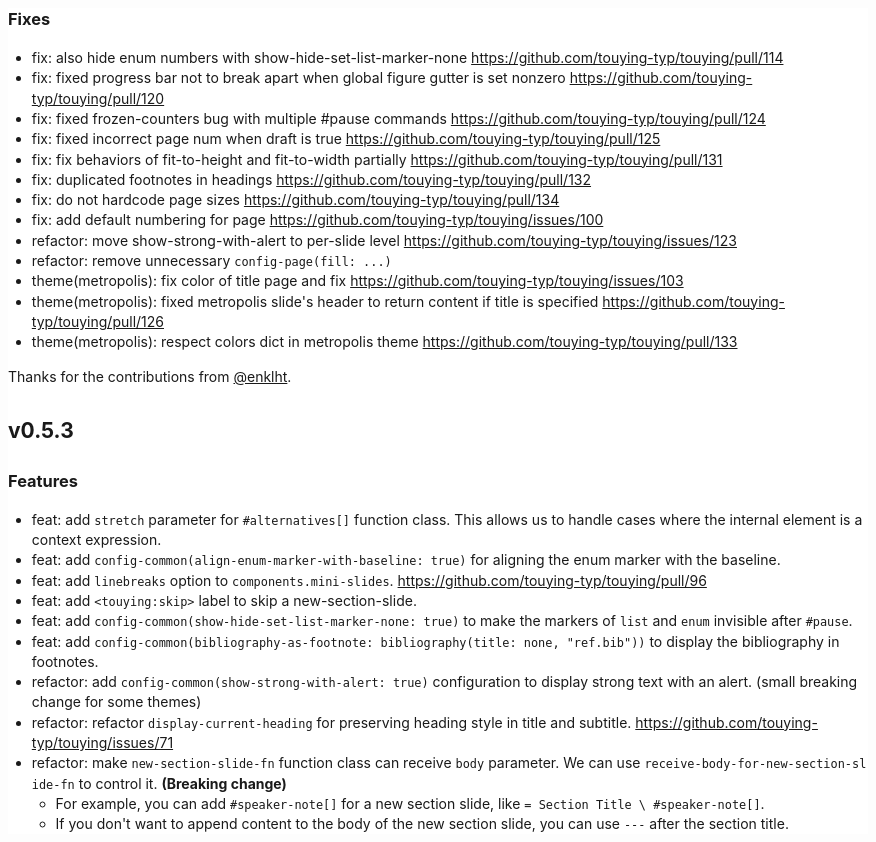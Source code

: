 ### Fixes

- fix: also hide enum numbers with show-hide-set-list-marker-none https://github.com/touying-typ/touying/pull/114
- fix: fixed progress bar not to break apart when global figure gutter is set nonzero https://github.com/touying-typ/touying/pull/120
- fix: fixed frozen-counters bug with multiple #pause commands https://github.com/touying-typ/touying/pull/124
- fix: fixed incorrect page num when draft is true https://github.com/touying-typ/touying/pull/125
- fix: fix behaviors of fit-to-height and fit-to-width partially https://github.com/touying-typ/touying/pull/131
- fix: duplicated footnotes in headings https://github.com/touying-typ/touying/pull/132
- fix: do not hardcode page sizes https://github.com/touying-typ/touying/pull/134
- fix: add default numbering for page https://github.com/touying-typ/touying/issues/100
- refactor: move show-strong-with-alert to per-slide level https://github.com/touying-typ/touying/issues/123
- refactor: remove unnecessary `config-page(fill: ...)`
- theme(metropolis): fix color of title page and fix https://github.com/touying-typ/touying/issues/103
- theme(metropolis): fixed metropolis slide's header to return content if title is specified https://github.com/touying-typ/touying/pull/126
- theme(metropolis): respect colors dict in metropolis theme https://github.com/touying-typ/touying/pull/133

Thanks for the contributions from [@enklht](https://github.com/enklht).


## v0.5.3

### Features

- feat: add `stretch` parameter for `#alternatives[]` function class. This allows us to handle cases where the internal element is a context expression.
- feat: add `config-common(align-enum-marker-with-baseline: true)` for aligning the enum marker with the baseline.
- feat: add `linebreaks` option to `components.mini-slides`. https://github.com/touying-typ/touying/pull/96
- feat: add `<touying:skip>` label to skip a new-section-slide.
- feat: add `config-common(show-hide-set-list-marker-none: true)` to make the markers of `list` and `enum` invisible after `#pause`.
- feat: add `config-common(bibliography-as-footnote: bibliography(title: none, "ref.bib"))` to display the bibliography in footnotes.
- refactor: add `config-common(show-strong-with-alert: true)` configuration to display strong text with an alert. (small breaking change for some themes)
- refactor: refactor `display-current-heading` for preserving heading style in title and subtitle. https://github.com/touying-typ/touying/issues/71
- refactor: make `new-section-slide-fn` function class can receive `body` parameter. We can use `receive-body-for-new-section-slide-fn` to control it. **(Breaking change)**
  - For example, you can add `#speaker-note[]` for a new section slide, like `= Section Title \ #speaker-note[]`.
  - If you don't want to append content to the body of the new section slide, you can use `---` after the section title.

